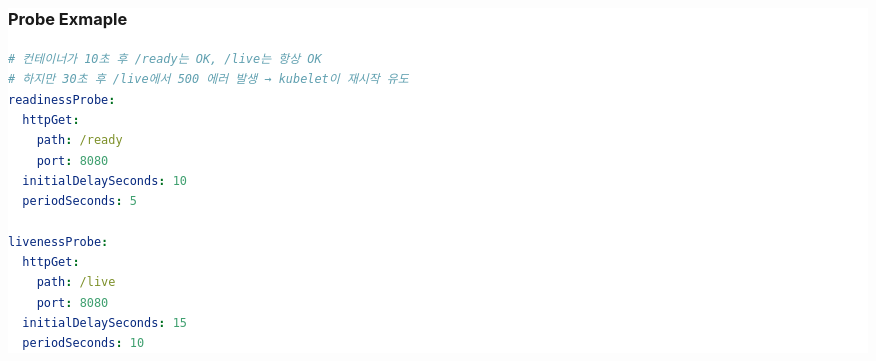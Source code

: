 ### Probe Exmaple

```yaml
# 컨테이너가 10초 후 /ready는 OK, /live는 항상 OK
# 하지만 30초 후 /live에서 500 에러 발생 → kubelet이 재시작 유도
readinessProbe:
  httpGet:
    path: /ready
    port: 8080
  initialDelaySeconds: 10
  periodSeconds: 5

livenessProbe:
  httpGet:
    path: /live
    port: 8080
  initialDelaySeconds: 15
  periodSeconds: 10
```